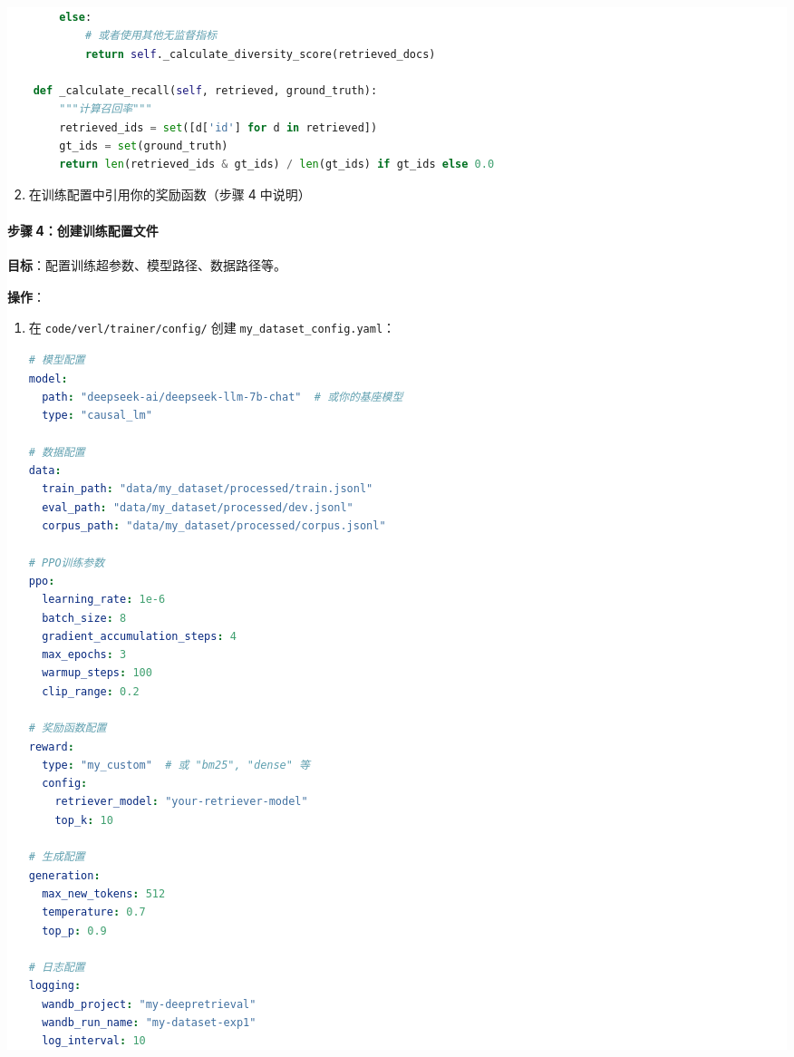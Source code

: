    ```python
           else:
               # 或者使用其他无监督指标
               return self._calculate_diversity_score(retrieved_docs)
       
       def _calculate_recall(self, retrieved, ground_truth):
           """计算召回率"""
           retrieved_ids = set([d['id'] for d in retrieved])
           gt_ids = set(ground_truth)
           return len(retrieved_ids & gt_ids) / len(gt_ids) if gt_ids else 0.0
   ```

2. 在训练配置中引用你的奖励函数（步骤 4 中说明）

#### 步骤 4：创建训练配置文件

**目标**：配置训练超参数、模型路径、数据路径等。

**操作**：
1. 在 `code/verl/trainer/config/` 创建 `my_dataset_config.yaml`：
   ```yaml
   # 模型配置
   model:
     path: "deepseek-ai/deepseek-llm-7b-chat"  # 或你的基座模型
     type: "causal_lm"
   
   # 数据配置
   data:
     train_path: "data/my_dataset/processed/train.jsonl"
     eval_path: "data/my_dataset/processed/dev.jsonl"
     corpus_path: "data/my_dataset/processed/corpus.jsonl"
   
   # PPO训练参数
   ppo:
     learning_rate: 1e-6
     batch_size: 8
     gradient_accumulation_steps: 4
     max_epochs: 3
     warmup_steps: 100
     clip_range: 0.2
   
   # 奖励函数配置
   reward:
     type: "my_custom"  # 或 "bm25", "dense" 等
     config:
       retriever_model: "your-retriever-model"
       top_k: 10
   
   # 生成配置
   generation:
     max_new_tokens: 512
     temperature: 0.7
     top_p: 0.9
   
   # 日志配置
   logging:
     wandb_project: "my-deepretrieval"
     wandb_run_name: "my-dataset-exp1"
     log_interval: 10
   ```
